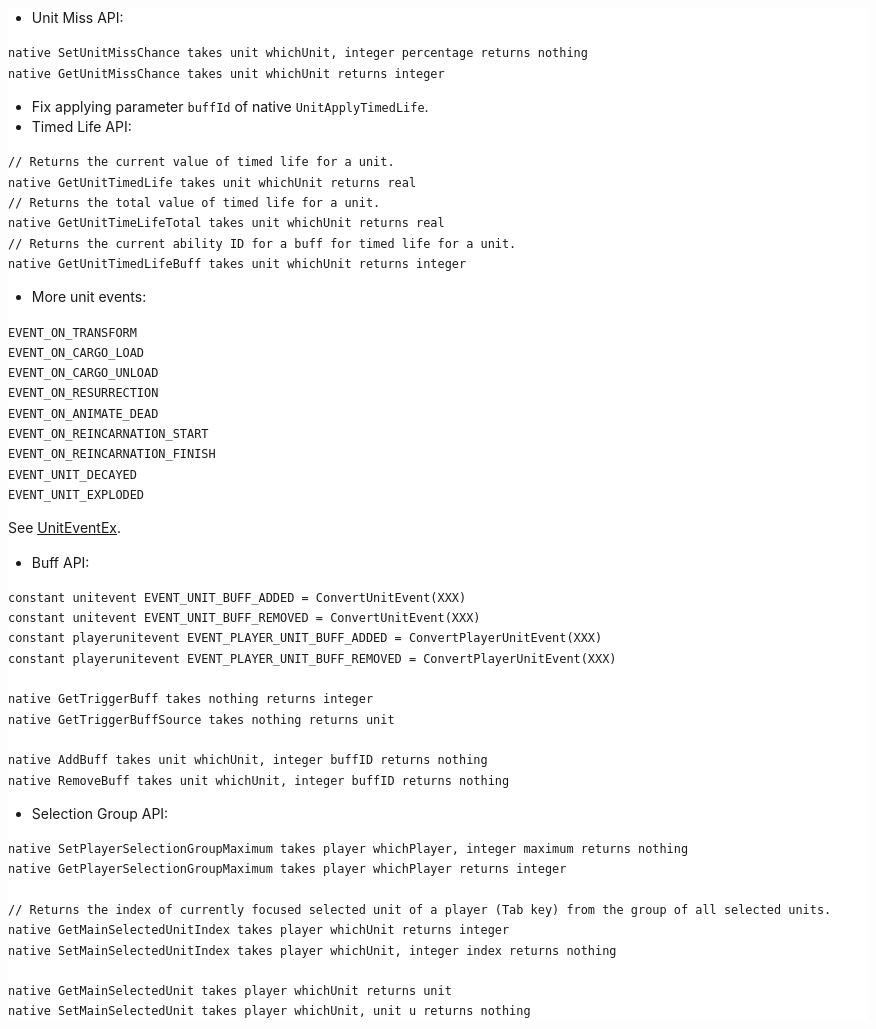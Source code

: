 * Unit Miss API:

```jass
native SetUnitMissChance takes unit whichUnit, integer percentage returns nothing
native GetUnitMissChance takes unit whichUnit returns integer
```

* Fix applying parameter `buffId` of native `UnitApplyTimedLife`.
* Timed Life API:

```jass
// Returns the current value of timed life for a unit.
native GetUnitTimedLife takes unit whichUnit returns real
// Returns the total value of timed life for a unit.
native GetUnitTimeLifeTotal takes unit whichUnit returns real
// Returns the current ability ID for a buff for timed life for a unit.
native GetUnitTimedLifeBuff takes unit whichUnit returns integer
```

* More unit events:

```jass
EVENT_ON_TRANSFORM
EVENT_ON_CARGO_LOAD
EVENT_ON_CARGO_UNLOAD
EVENT_ON_RESURRECTION
EVENT_ON_ANIMATE_DEAD
EVENT_ON_REINCARNATION_START
EVENT_ON_REINCARNATION_FINISH
EVENT_UNIT_DECAYED
EVENT_UNIT_EXPLODED
```

See [UnitEventEx](https://www.hiveworkshop.com/threads/uniteventex.306289/).

* Buff API:

```jass
constant unitevent EVENT_UNIT_BUFF_ADDED = ConvertUnitEvent(XXX)
constant unitevent EVENT_UNIT_BUFF_REMOVED = ConvertUnitEvent(XXX)
constant playerunitevent EVENT_PLAYER_UNIT_BUFF_ADDED = ConvertPlayerUnitEvent(XXX)
constant playerunitevent EVENT_PLAYER_UNIT_BUFF_REMOVED = ConvertPlayerUnitEvent(XXX)

native GetTriggerBuff takes nothing returns integer
native GetTriggerBuffSource takes nothing returns unit

native AddBuff takes unit whichUnit, integer buffID returns nothing
native RemoveBuff takes unit whichUnit, integer buffID returns nothing
```

* Selection Group API:

```jass
native SetPlayerSelectionGroupMaximum takes player whichPlayer, integer maximum returns nothing
native GetPlayerSelectionGroupMaximum takes player whichPlayer returns integer

// Returns the index of currently focused selected unit of a player (Tab key) from the group of all selected units.
native GetMainSelectedUnitIndex takes player whichUnit returns integer
native SetMainSelectedUnitIndex takes player whichUnit, integer index returns nothing

native GetMainSelectedUnit takes player whichUnit returns unit
native SetMainSelectedUnit takes player whichUnit, unit u returns nothing
```
